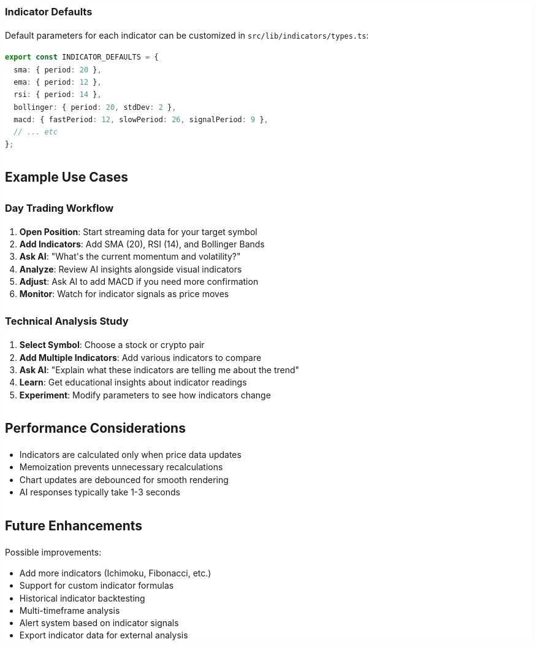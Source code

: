 ### Indicator Defaults

Default parameters for each indicator can be customized in `src/lib/indicators/types.ts`:

```typescript
export const INDICATOR_DEFAULTS = {
  sma: { period: 20 },
  ema: { period: 12 },
  rsi: { period: 14 },
  bollinger: { period: 20, stdDev: 2 },
  macd: { fastPeriod: 12, slowPeriod: 26, signalPeriod: 9 },
  // ... etc
};
```

## Example Use Cases

### Day Trading Workflow

1. **Open Position**: Start streaming data for your target symbol
2. **Add Indicators**: Add SMA (20), RSI (14), and Bollinger Bands
3. **Ask AI**: "What's the current momentum and volatility?"
4. **Analyze**: Review AI insights alongside visual indicators
5. **Adjust**: Ask AI to add MACD if you need more confirmation
6. **Monitor**: Watch for indicator signals as price moves

### Technical Analysis Study

1. **Select Symbol**: Choose a stock or crypto pair
2. **Add Multiple Indicators**: Add various indicators to compare
3. **Ask AI**: "Explain what these indicators are telling me about the trend"
4. **Learn**: Get educational insights about indicator readings
5. **Experiment**: Modify parameters to see how indicators change

## Performance Considerations

- Indicators are calculated only when price data updates
- Memoization prevents unnecessary recalculations
- Chart updates are debounced for smooth rendering
- AI responses typically take 1-3 seconds

## Future Enhancements

Possible improvements:
- Add more indicators (Ichimoku, Fibonacci, etc.)
- Support for custom indicator formulas
- Historical indicator backtesting
- Multi-timeframe analysis
- Alert system based on indicator signals
- Export indicator data for external analysis
